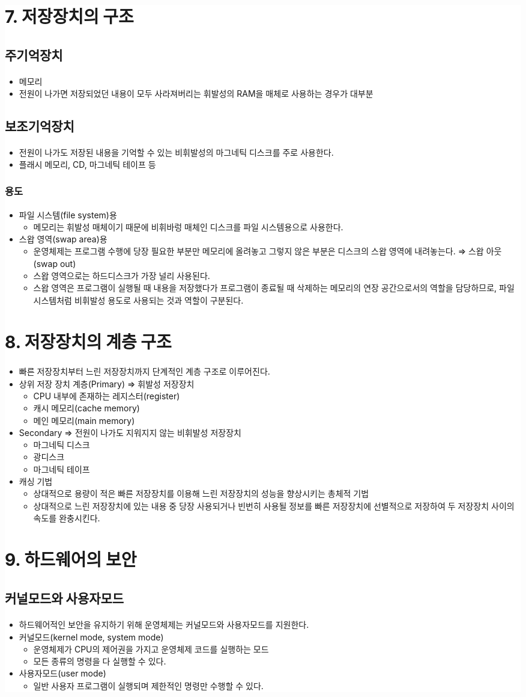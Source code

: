 # 7. 저장장치의 구조

## 주기억장치

- 메모리
- 전원이 나가면 저장되었던 내용이 모두 사라져버리는 휘발성의 RAM을 매체로 사용하는 경우가 대부분

## 보조기억장치

- 전원이 나가도 저장된 내용을 기억할 수 있는 비휘발성의 마그네틱 디스크를 주로 사용한다.
- 플래시 메모리, CD, 마그네틱 테이프 등

### 용도

- 파일 시스템(file system)용
    - 메모리는 휘발성 매체이기 때문에 비휘바렁 매체인 디스크를 파일 시스템용으로 사용한다.
- 스왑 영역(swap area)용
    - 운영체제는 프로그램 수행에 당장 필요한 부분만 메모리에 올려놓고 그렇지 않은 부분은 디스크의 스왑 영역에 내려놓는다. ⇒ 스왑 아웃(swap out)
    - 스왑 영역으로는 하드디스크가 가장 널리 사용된다.
    - 스왑 영역은 프로그램이 실행될 때 내용을 저장했다가 프로그램이 종료될 때 삭제하는 메모리의 연장 공간으로서의 역할을 담당하므로, 파일 시스템처럼 비휘발성 용도로 사용되는 것과 역할이 구분된다.

# 8. 저장장치의 계층 구조

- 빠른 저장장치부터 느린 저장장치까지 단계적인 계층 구조로 이루어진다.
- 상위 저장 장치 계층(Primary) ⇒ 휘발성 저장장치
    - CPU 내부에 존재하는 레지스터(register)
    - 캐시 메모리(cache memory)
    - 메인 메모리(main memory)
- Secondary ⇒ 전원이 나가도 지워지지 않는 비휘발성 저장장치
    - 마그네틱 디스크
    - 광디스크
    - 마그네틱 테이프
- 캐싱 기법
    - 상대적으로 용량이 적은 빠른 저장장치를 이용해 느린 저장장치의 성능을 향상시키는 총체적 기법
    - 상대적으로 느린 저장장치에 있는 내용 중 당장 사용되거나 빈번히 사용될 정보를 빠른 저장장치에 선별적으로 저장하여 두 저장장치 사이의 속도를 완충시킨다.

# 9. 하드웨어의 보안

## 커널모드와 사용자모드

- 하드웨어적인 보안을 유지하기 위해 운영체제는 커널모드와 사용자모드를 지원한다.
- 커널모드(kernel mode, system mode)
    - 운영체제가 CPU의 제어권을 가지고 운영체제 코드를 실행하는 모드
    - 모든 종류의 명령을 다 실행할 수 있다.
- 사용자모드(user mode)
    - 일반 사용자 프로그램이 실행되며 제한적인 명령만 수행할 수 있다.
